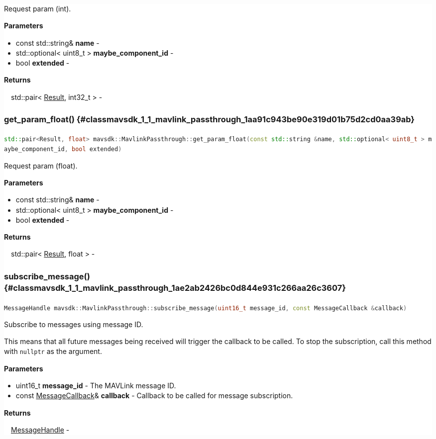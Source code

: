
Request param (int).


**Parameters**

* const std::string& **name** - 
* std::optional< uint8_t > **maybe_component_id** - 
* bool **extended** - 

**Returns**

&emsp;std::pair< [Result](classmavsdk_1_1_mavlink_passthrough.md#classmavsdk_1_1_mavlink_passthrough_1a265eacaeea064a31de3fe16d1e357793), int32_t > - 

### get_param_float() {#classmavsdk_1_1_mavlink_passthrough_1aa91c943be90e319d01b75d2cd0aa39ab}
```cpp
std::pair<Result, float> mavsdk::MavlinkPassthrough::get_param_float(const std::string &name, std::optional< uint8_t > maybe_component_id, bool extended)
```


Request param (float).


**Parameters**

* const std::string& **name** - 
* std::optional< uint8_t > **maybe_component_id** - 
* bool **extended** - 

**Returns**

&emsp;std::pair< [Result](classmavsdk_1_1_mavlink_passthrough.md#classmavsdk_1_1_mavlink_passthrough_1a265eacaeea064a31de3fe16d1e357793), float > - 

### subscribe_message() {#classmavsdk_1_1_mavlink_passthrough_1ae2ab2426bc0d844e931c266aa26c3607}
```cpp
MessageHandle mavsdk::MavlinkPassthrough::subscribe_message(uint16_t message_id, const MessageCallback &callback)
```


Subscribe to messages using message ID.

This means that all future messages being received will trigger the callback to be called. To stop the subscription, call this method with `nullptr` as the argument.

**Parameters**

* uint16_t **message_id** - The MAVLink message ID.
* const [MessageCallback](classmavsdk_1_1_mavlink_passthrough.md#classmavsdk_1_1_mavlink_passthrough_1a97f94c54e84fcce94d922fd7f4e3d231)& **callback** - Callback to be called for message subscription.

**Returns**

&emsp;[MessageHandle](classmavsdk_1_1_mavlink_passthrough.md#classmavsdk_1_1_mavlink_passthrough_1a2e283239c4429eaeb33deb5821833066) - 
